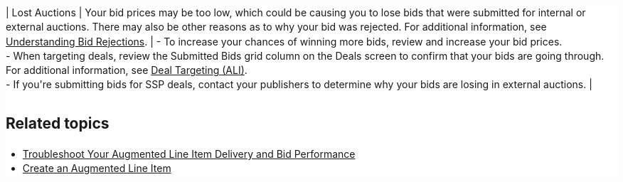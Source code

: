 | Lost Auctions | Your bid prices may be too low, which could be causing you to lose bids that were submitted for internal or external auctions. There may also be other reasons as to why your bid was rejected. For additional information, see [Understanding Bid Rejections](understanding-bid-rejections.md). | - To increase your chances of winning more bids, review and increase your bid prices.<br> - When targeting deals, review the Submitted Bids grid column on the Deals screen to confirm that your bids are going through. For additional information, see [Deal Targeting (ALI)](deal-targeting-ali.md). <br> - If you're submitting bids for SSP deals, contact your publishers to determine why your bids are losing in external auctions. |

## Related topics

- [Troubleshoot Your Augmented Line Item Delivery and Bid Performance](troubleshoot-your-augmented-line-item-delivery-and-bid-performance.md)
- [Create an Augmented Line Item](create-an-augmented-line-item-ali.md)
